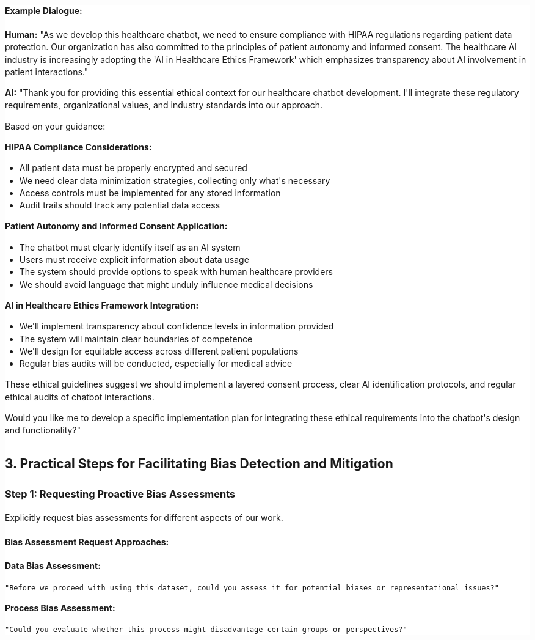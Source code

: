#### Example Dialogue:

**Human:** "As we develop this healthcare chatbot, we need to ensure compliance with HIPAA regulations regarding patient data protection. Our organization has also committed to the principles of patient autonomy and informed consent. The healthcare AI industry is increasingly adopting the 'AI in Healthcare Ethics Framework' which emphasizes transparency about AI involvement in patient interactions."

**AI:** "Thank you for providing this essential ethical context for our healthcare chatbot development. I'll integrate these regulatory requirements, organizational values, and industry standards into our approach.

Based on your guidance:

**HIPAA Compliance Considerations:**
- All patient data must be properly encrypted and secured
- We need clear data minimization strategies, collecting only what's necessary
- Access controls must be implemented for any stored information
- Audit trails should track any potential data access

**Patient Autonomy and Informed Consent Application:**
- The chatbot must clearly identify itself as an AI system
- Users must receive explicit information about data usage
- The system should provide options to speak with human healthcare providers
- We should avoid language that might unduly influence medical decisions

**AI in Healthcare Ethics Framework Integration:**
- We'll implement transparency about confidence levels in information provided
- The system will maintain clear boundaries of competence
- We'll design for equitable access across different patient populations
- Regular bias audits will be conducted, especially for medical advice

These ethical guidelines suggest we should implement a layered consent process, clear AI identification protocols, and regular ethical audits of chatbot interactions.

Would you like me to develop a specific implementation plan for integrating these ethical requirements into the chatbot's design and functionality?"

## 3. Practical Steps for Facilitating Bias Detection and Mitigation

### Step 1: Requesting Proactive Bias Assessments

Explicitly request bias assessments for different aspects of our work.

#### Bias Assessment Request Approaches:

**Data Bias Assessment:**
```
"Before we proceed with using this dataset, could you assess it for potential biases or representational issues?"
```

**Process Bias Assessment:**
```
"Could you evaluate whether this process might disadvantage certain groups or perspectives?"
```
